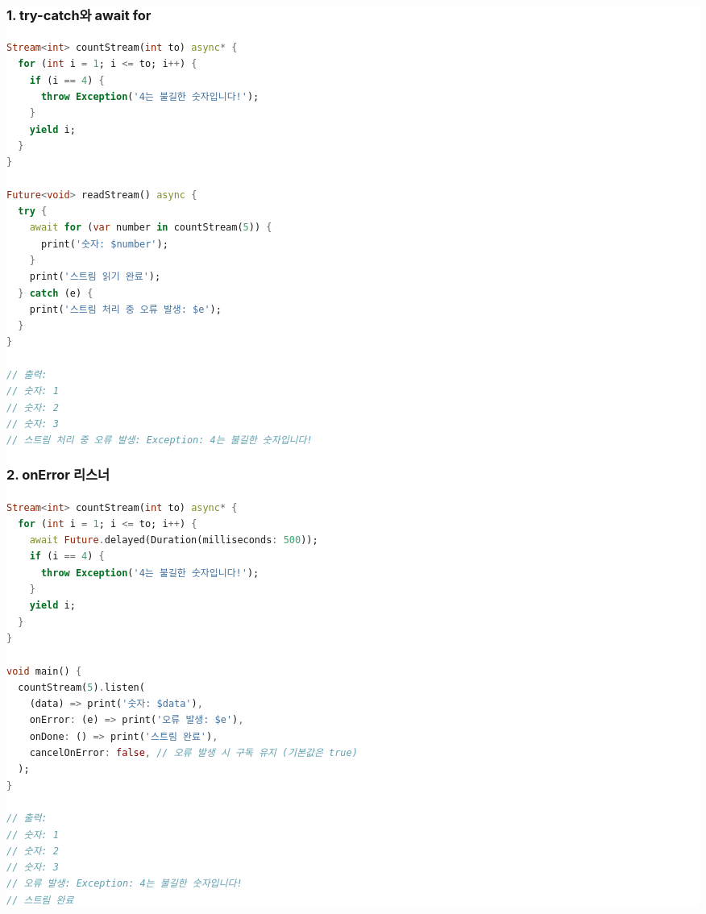 ### 1. try-catch와 await for

```dart
Stream<int> countStream(int to) async* {
  for (int i = 1; i <= to; i++) {
    if (i == 4) {
      throw Exception('4는 불길한 숫자입니다!');
    }
    yield i;
  }
}

Future<void> readStream() async {
  try {
    await for (var number in countStream(5)) {
      print('숫자: $number');
    }
    print('스트림 읽기 완료');
  } catch (e) {
    print('스트림 처리 중 오류 발생: $e');
  }
}

// 출력:
// 숫자: 1
// 숫자: 2
// 숫자: 3
// 스트림 처리 중 오류 발생: Exception: 4는 불길한 숫자입니다!
```

### 2. onError 리스너

```dart
Stream<int> countStream(int to) async* {
  for (int i = 1; i <= to; i++) {
    await Future.delayed(Duration(milliseconds: 500));
    if (i == 4) {
      throw Exception('4는 불길한 숫자입니다!');
    }
    yield i;
  }
}

void main() {
  countStream(5).listen(
    (data) => print('숫자: $data'),
    onError: (e) => print('오류 발생: $e'),
    onDone: () => print('스트림 완료'),
    cancelOnError: false, // 오류 발생 시 구독 유지 (기본값은 true)
  );
}

// 출력:
// 숫자: 1
// 숫자: 2
// 숫자: 3
// 오류 발생: Exception: 4는 불길한 숫자입니다!
// 스트림 완료
```
